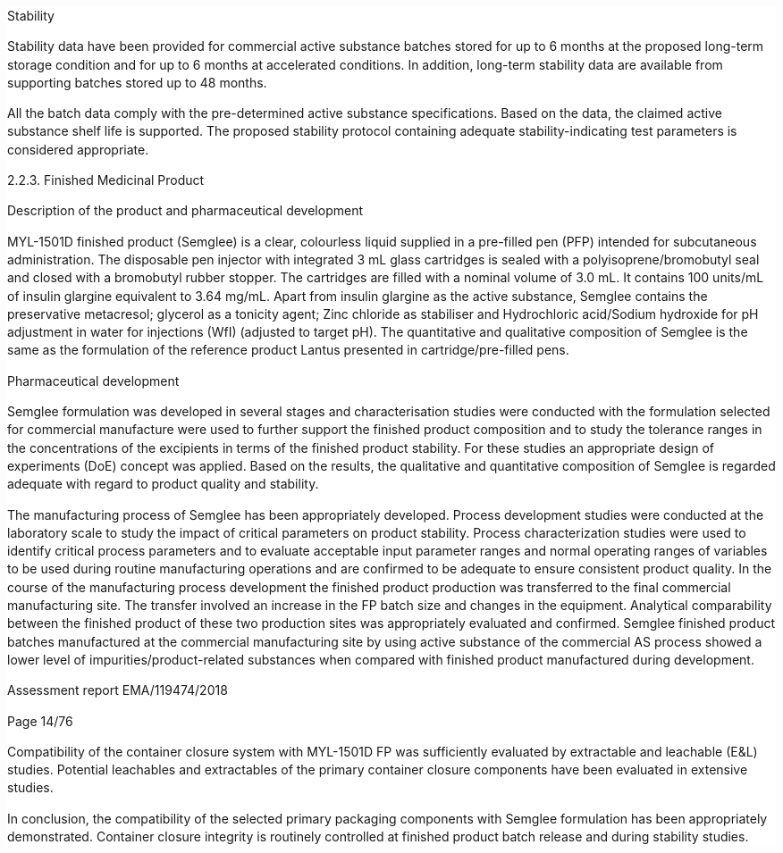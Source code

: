 Stability

Stability data have been provided for commercial active substance batches stored for up to 6 months at the proposed long-term storage condition and for up to 6 months at accelerated conditions. In addition, long-term stability data are available from supporting batches stored up to 48 months.

All the batch data comply with the pre-determined active substance specifications. Based on the data, the claimed active substance shelf life is supported. The proposed stability protocol containing adequate stability-indicating test parameters is considered appropriate.

2.2.3. Finished Medicinal Product

Description of the product and pharmaceutical development

MYL-1501D finished product (Semglee) is a clear, colourless liquid supplied in a pre-filled pen (PFP) intended for subcutaneous administration. The disposable pen injector with integrated 3 mL glass cartridges is sealed with a polyisoprene/bromobutyl seal and closed with a bromobutyl rubber stopper. The cartridges are filled with a nominal volume of 3.0 mL. It contains 100 units/mL of insulin glargine equivalent to 3.64 mg/mL. Apart from insulin glargine as the active substance, Semglee contains the preservative metacresol; glycerol as a tonicity agent; Zinc chloride as stabiliser and Hydrochloric acid/Sodium hydroxide for pH adjustment in water for injections (WfI) (adjusted to target pH). The quantitative and qualitative composition of Semglee is the same as the formulation of the reference product Lantus presented in cartridge/pre-filled pens.

Pharmaceutical development

Semglee formulation was developed in several stages and characterisation studies were conducted with the formulation selected for commercial manufacture were used to further support the finished product composition and to study the tolerance ranges in the concentrations of the excipients in terms of the finished product stability. For these studies an appropriate design of experiments (DoE) concept was applied. Based on the results, the qualitative and quantitative composition of Semglee is regarded adequate with regard to product quality and stability.

The manufacturing process of Semglee has been appropriately developed. Process development studies were conducted at the laboratory scale to study the impact of critical parameters on product stability. Process characterization studies were used to identify critical process parameters and to evaluate acceptable input parameter ranges and normal operating ranges of variables to be used during routine manufacturing operations and are confirmed to be adequate to ensure consistent product quality. In the course of the manufacturing process development the finished product production was transferred to the final commercial manufacturing site. The transfer involved an increase in the FP batch size and changes in the equipment. Analytical comparability between the finished product of these two production sites was appropriately evaluated and confirmed. Semglee finished product batches manufactured at the commercial manufacturing site by using active substance of the commercial AS process showed a lower level of impurities/product-related substances when compared with finished product manufactured during development.

Assessment report EMA/119474/2018

Page 14/76

Compatibility of the container closure system with MYL-1501D FP was sufficiently evaluated by extractable and leachable (E&L) studies. Potential leachables and extractables of the primary container closure components have been evaluated in extensive studies.

In conclusion, the compatibility of the selected primary packaging components with Semglee formulation has been appropriately demonstrated. Container closure integrity is routinely controlled at finished product batch release and during stability studies.
